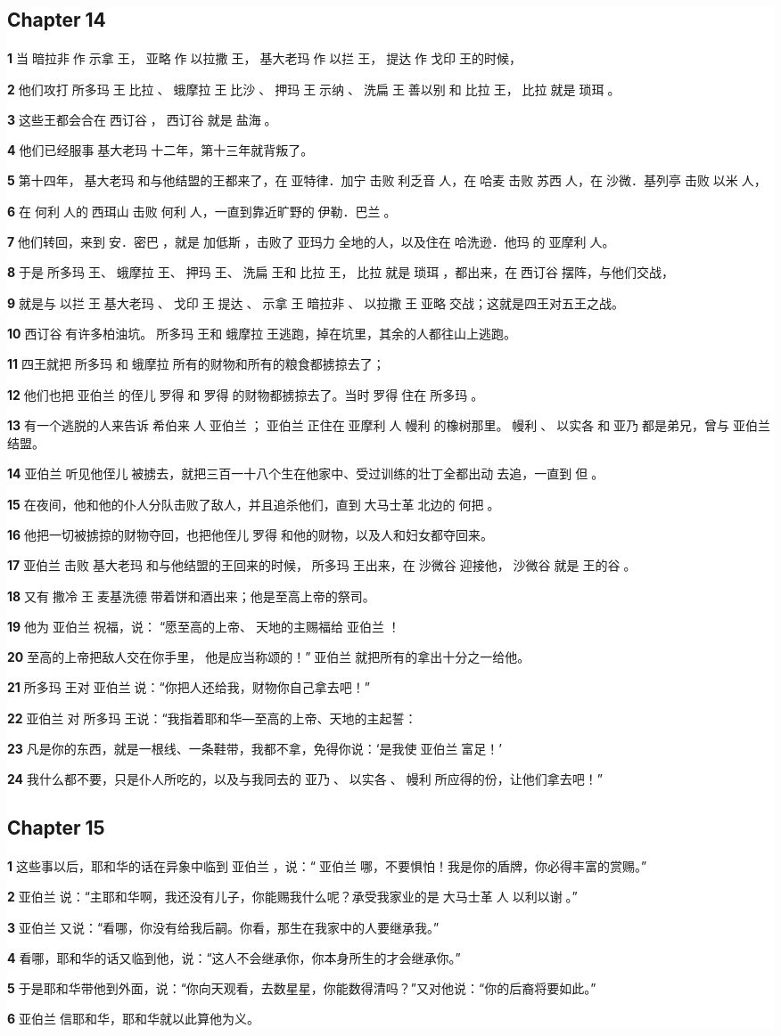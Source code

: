## Chapter 14

**1** 当 暗拉非 作 示拿 王， 亚略 作 以拉撒 王， 基大老玛 作 以拦 王， 提达 作 戈印 王的时候，

**2** 他们攻打 所多玛 王 比拉 、 蛾摩拉 王 比沙 、 押玛 王 示纳 、 洗扁 王 善以别 和 比拉 王， 比拉 就是 琐珥 。

**3** 这些王都会合在 西订谷 ， 西订谷 就是 盐海 。

**4** 他们已经服事 基大老玛 十二年，第十三年就背叛了。

**5** 第十四年， 基大老玛 和与他结盟的王都来了，在 亚特律．加宁 击败 利乏音 人，在 哈麦 击败 苏西 人，在 沙微．基列亭 击败 以米 人，

**6** 在 何利 人的 西珥山 击败 何利 人，一直到靠近旷野的 伊勒．巴兰 。

**7** 他们转回，来到 安．密巴 ，就是 加低斯 ，击败了 亚玛力 全地的人，以及住在 哈洗逊．他玛 的 亚摩利 人。

**8** 于是 所多玛 王、 蛾摩拉 王、 押玛 王、 洗扁 王和 比拉 王， 比拉 就是 琐珥 ，都出来，在 西订谷 摆阵，与他们交战，

**9** 就是与 以拦 王 基大老玛 、 戈印 王 提达 、 示拿 王 暗拉非 、 以拉撒 王 亚略 交战；这就是四王对五王之战。

**10** 西订谷 有许多柏油坑。 所多玛 王和 蛾摩拉 王逃跑，掉在坑里，其余的人都往山上逃跑。

**11** 四王就把 所多玛 和 蛾摩拉 所有的财物和所有的粮食都掳掠去了；

**12** 他们也把 亚伯兰 的侄儿 罗得 和 罗得 的财物都掳掠去了。当时 罗得 住在 所多玛 。

**13** 有一个逃脱的人来告诉 希伯来 人 亚伯兰 ； 亚伯兰 正住在 亚摩利 人 幔利 的橡树那里。 幔利 、 以实各 和 亚乃 都是弟兄，曾与 亚伯兰 结盟。

**14** 亚伯兰 听见他侄儿 被掳去，就把三百一十八个生在他家中、受过训练的壮丁全都出动 去追，一直到 但 。

**15** 在夜间，他和他的仆人分队击败了敌人，并且追杀他们，直到 大马士革 北边的 何把 。

**16** 他把一切被掳掠的财物夺回，也把他侄儿 罗得 和他的财物，以及人和妇女都夺回来。

**17** 亚伯兰 击败 基大老玛 和与他结盟的王回来的时候， 所多玛 王出来，在 沙微谷 迎接他， 沙微谷 就是 王的谷 。

**18** 又有 撒冷 王 麦基洗德 带着饼和酒出来；他是至高上帝的祭司。

**19** 他为 亚伯兰 祝福，说： “愿至高的上帝、 天地的主赐福给 亚伯兰 ！

**20** 至高的上帝把敌人交在你手里， 他是应当称颂的！” 亚伯兰 就把所有的拿出十分之一给他。

**21** 所多玛 王对 亚伯兰 说：“你把人还给我，财物你自己拿去吧！”

**22** 亚伯兰 对 所多玛 王说：“我指着耶和华—至高的上帝、天地的主起誓：

**23** 凡是你的东西，就是一根线、一条鞋带，我都不拿，免得你说：‘是我使 亚伯兰 富足！’

**24** 我什么都不要，只是仆人所吃的，以及与我同去的 亚乃 、 以实各 、 幔利 所应得的份，让他们拿去吧！”

## Chapter 15

**1** 这些事以后，耶和华的话在异象中临到 亚伯兰 ，说：“ 亚伯兰 哪，不要惧怕！我是你的盾牌，你必得丰富的赏赐。”

**2** 亚伯兰 说：“主耶和华啊，我还没有儿子，你能赐我什么呢？承受我家业的是 大马士革 人 以利以谢 。”

**3** 亚伯兰 又说：“看哪，你没有给我后嗣。你看，那生在我家中的人要继承我。”

**4** 看哪，耶和华的话又临到他，说：“这人不会继承你，你本身所生的才会继承你。”

**5** 于是耶和华带他到外面，说：“你向天观看，去数星星，你能数得清吗？”又对他说：“你的后裔将要如此。”

**6** 亚伯兰 信耶和华，耶和华就以此算他为义。
